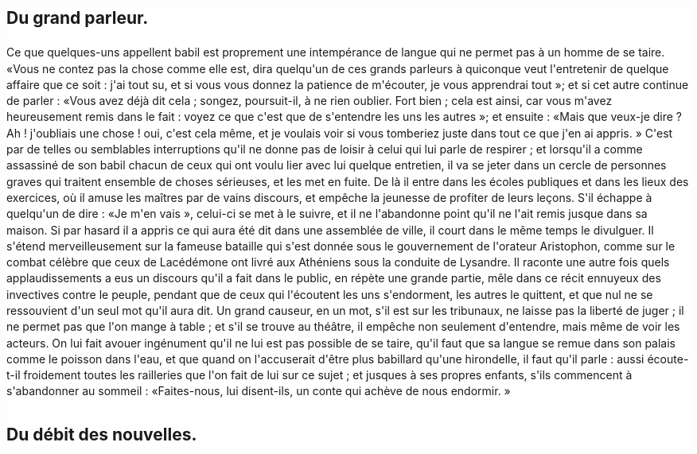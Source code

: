 

## Du grand parleur.

Ce que quelques-uns appellent babil est proprement une intempérance de langue qui ne permet pas à un homme de se taire. «Vous ne contez pas la chose comme elle est, dira quelqu'un de ces grands parleurs à quiconque veut l'entretenir de quelque affaire que ce soit : j'ai tout su, et si vous vous donnez la patience de m'écouter, je vous apprendrai tout »; et si cet autre continue de parler : «Vous avez déjà dit cela ; songez, poursuit-il, à ne rien oublier. Fort bien ; cela est ainsi, car vous m'avez heureusement remis dans le fait : voyez ce que c'est que de s'entendre les uns les autres »; et ensuite : «Mais que veux-je dire ? Ah ! j'oubliais une chose ! oui, c'est cela même, et je voulais voir si vous tomberiez juste dans tout ce que j'en ai appris. » C'est par de telles ou semblables interruptions qu'il ne donne pas de loisir à celui qui lui parle de respirer ; et lorsqu'il a comme assassiné de son babil chacun de ceux qui ont voulu lier avec lui quelque entretien, il va se jeter dans un cercle de personnes graves qui traitent ensemble de choses sérieuses, et les met en fuite. De là il entre dans les écoles publiques et dans les lieux des exercices, où il amuse les maîtres par de vains discours, et empêche la jeunesse de profiter de leurs leçons. S'il échappe à quelqu'un de dire : «Je m'en vais », celui-ci se met à le suivre, et il ne l'abandonne point qu'il ne l'ait remis jusque dans sa maison. Si par hasard il a appris ce qui aura été dit dans une assemblée de ville, il court dans le même temps le divulguer. Il s'étend merveilleusement sur la fameuse bataille qui s'est donnée sous le gouvernement de l'orateur Aristophon, comme sur le combat célèbre que ceux de Lacédémone ont livré aux Athéniens sous la conduite de Lysandre. Il raconte une autre fois quels applaudissements a eus un discours qu'il a fait dans le public, en répète une grande partie, mêle dans ce récit ennuyeux des invectives contre le peuple, pendant que de ceux qui l'écoutent les uns s'endorment, les autres le quittent, et que nul ne se ressouvient d'un seul mot qu'il aura dit. Un grand causeur, en un mot, s'il est sur les tribunaux, ne laisse pas la liberté de juger ; il ne permet pas que l'on mange à table ; et s'il se trouve au théâtre, il empêche non seulement d'entendre, mais même de voir les acteurs. On lui fait avouer ingénument qu'il ne lui est pas possible de se taire, qu'il faut que sa langue se remue dans son palais comme le poisson dans l'eau, et que quand on l'accuserait d'être plus babillard qu'une hirondelle, il faut qu'il parle : aussi écoute-t-il froidement toutes les railleries que l'on fait de lui sur ce sujet ; et jusques à ses propres enfants, s'ils commencent à s'abandonner au sommeil : «Faites-nous, lui disent-ils, un conte qui achève de nous endormir. »


## Du débit des nouvelles.
